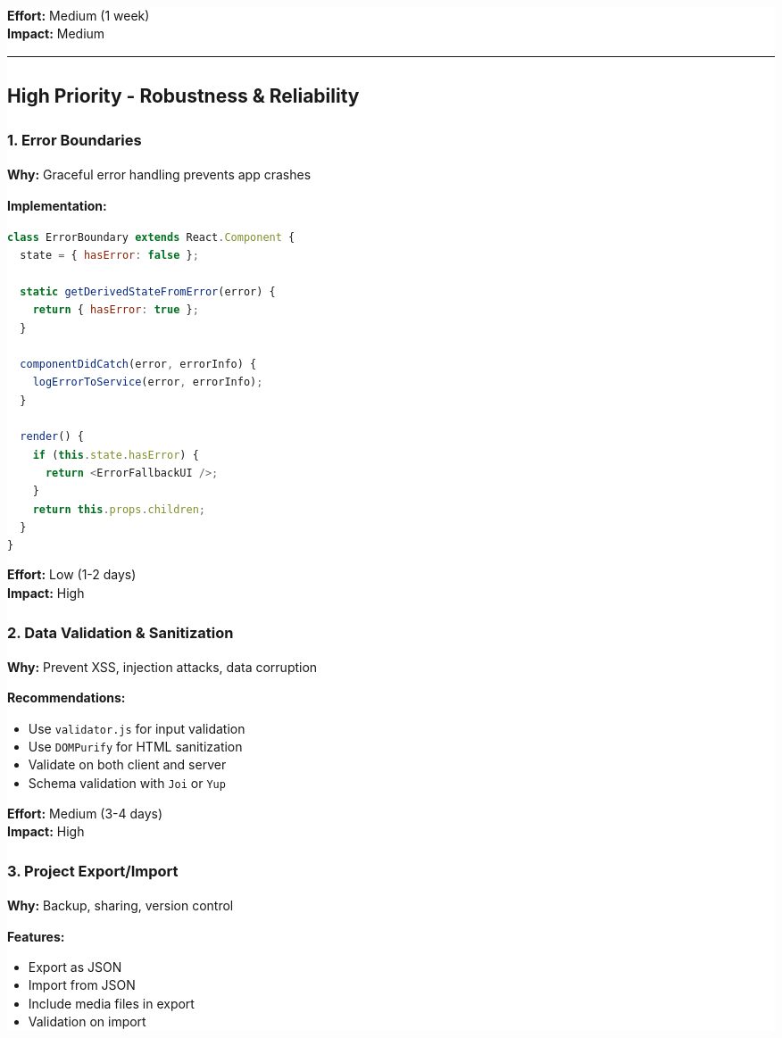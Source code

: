 **Effort:** Medium (1 week)  
**Impact:** Medium

---

## High Priority - Robustness & Reliability

### 1. Error Boundaries

**Why:** Graceful error handling prevents app crashes

**Implementation:**
```javascript
class ErrorBoundary extends React.Component {
  state = { hasError: false };
  
  static getDerivedStateFromError(error) {
    return { hasError: true };
  }
  
  componentDidCatch(error, errorInfo) {
    logErrorToService(error, errorInfo);
  }
  
  render() {
    if (this.state.hasError) {
      return <ErrorFallbackUI />;
    }
    return this.props.children;
  }
}
```

**Effort:** Low (1-2 days)  
**Impact:** High

### 2. Data Validation & Sanitization

**Why:** Prevent XSS, injection attacks, data corruption

**Recommendations:**
- Use `validator.js` for input validation
- Use `DOMPurify` for HTML sanitization
- Validate on both client and server
- Schema validation with `Joi` or `Yup`

**Effort:** Medium (3-4 days)  
**Impact:** High

### 3. Project Export/Import

**Why:** Backup, sharing, version control

**Features:**
- Export as JSON
- Import from JSON
- Include media files in export
- Validation on import
